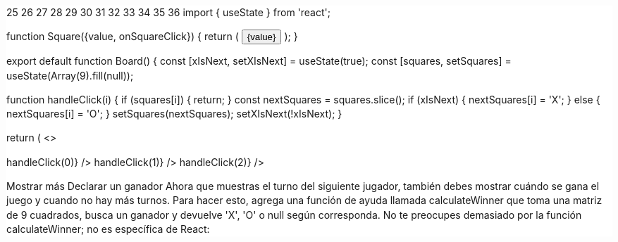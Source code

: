 25
26
27
28
29
30
31
32
33
34
35
36
import { useState } from 'react';

function Square({value, onSquareClick}) {
return (
<button className="square" onClick={onSquareClick}>
{value}
</button>
);
}

export default function Board() {
const [xIsNext, setXIsNext] = useState(true);
const [squares, setSquares] = useState(Array(9).fill(null));

function handleClick(i) {
if (squares[i]) {
return;
}
const nextSquares = squares.slice();
if (xIsNext) {
nextSquares[i] = 'X';
} else {
nextSquares[i] = 'O';
}
setSquares(nextSquares);
setXIsNext(!xIsNext);
}

return (
<>

<div className="board-row">
<Square value={squares[0]} onSquareClick={() => handleClick(0)} />
<Square value={squares[1]} onSquareClick={() => handleClick(1)} />
<Square value={squares[2]} onSquareClick={() => handleClick(2)} />
</div>
<div className="board-row">

Mostrar más
Declarar un ganador
Ahora que muestras el turno del siguiente jugador, también debes mostrar cuándo se gana el juego y cuando no hay más turnos. Para hacer esto, agrega una función de ayuda llamada calculateWinner que toma una matriz de 9 cuadrados, busca un ganador y devuelve 'X', 'O' o null según corresponda. No te preocupes demasiado por la función calculateWinner; no es específica de React:
